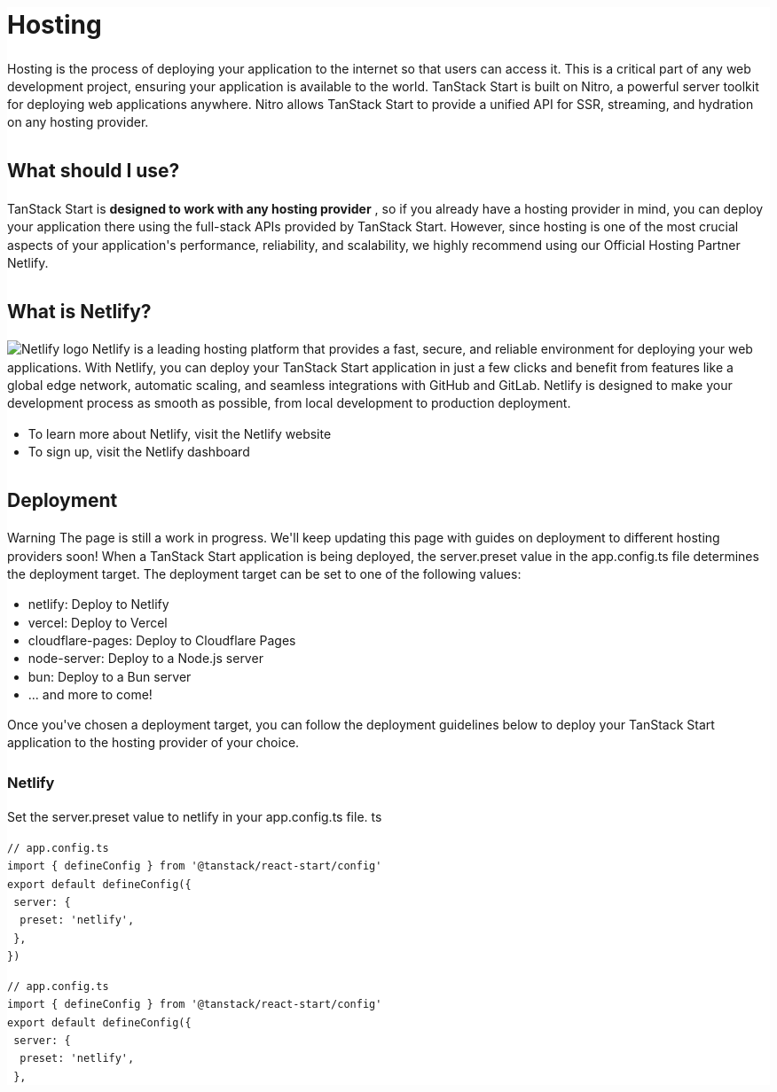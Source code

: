 # Hosting
Hosting is the process of deploying your application to the internet so that users can access it. This is a critical part of any web development project, ensuring your application is available to the world. TanStack Start is built on Nitro, a powerful server toolkit for deploying web applications anywhere. Nitro allows TanStack Start to provide a unified API for SSR, streaming, and hydration on any hosting provider.
## What should I use?
TanStack Start is **designed to work with any hosting provider** , so if you already have a hosting provider in mind, you can deploy your application there using the full-stack APIs provided by TanStack Start.
However, since hosting is one of the most crucial aspects of your application's performance, reliability, and scalability, we highly recommend using our Official Hosting Partner Netlify.
## What is Netlify?
![Netlify logo](https://raw.githubusercontent.com/tanstack/tanstack.com/main/app/images/netlify-light.svg)
Netlify is a leading hosting platform that provides a fast, secure, and reliable environment for deploying your web applications. With Netlify, you can deploy your TanStack Start application in just a few clicks and benefit from features like a global edge network, automatic scaling, and seamless integrations with GitHub and GitLab. Netlify is designed to make your development process as smooth as possible, from local development to production deployment.
  * To learn more about Netlify, visit the Netlify website
  * To sign up, visit the Netlify dashboard


## Deployment
Warning
The page is still a work in progress. We'll keep updating this page with guides on deployment to different hosting providers soon!
When a TanStack Start application is being deployed, the server.preset value in the app.config.ts file determines the deployment target. The deployment target can be set to one of the following values:
  * netlify: Deploy to Netlify
  * vercel: Deploy to Vercel
  * cloudflare-pages: Deploy to Cloudflare Pages
  * node-server: Deploy to a Node.js server
  * bun: Deploy to a Bun server
  * ... and more to come!


Once you've chosen a deployment target, you can follow the deployment guidelines below to deploy your TanStack Start application to the hosting provider of your choice.
### Netlify
Set the server.preset value to netlify in your app.config.ts file.
ts
```
// app.config.ts
import { defineConfig } from '@tanstack/react-start/config'
export default defineConfig({
 server: {
  preset: 'netlify',
 },
})

```
```
// app.config.ts
import { defineConfig } from '@tanstack/react-start/config'
export default defineConfig({
 server: {
  preset: 'netlify',
 },
```